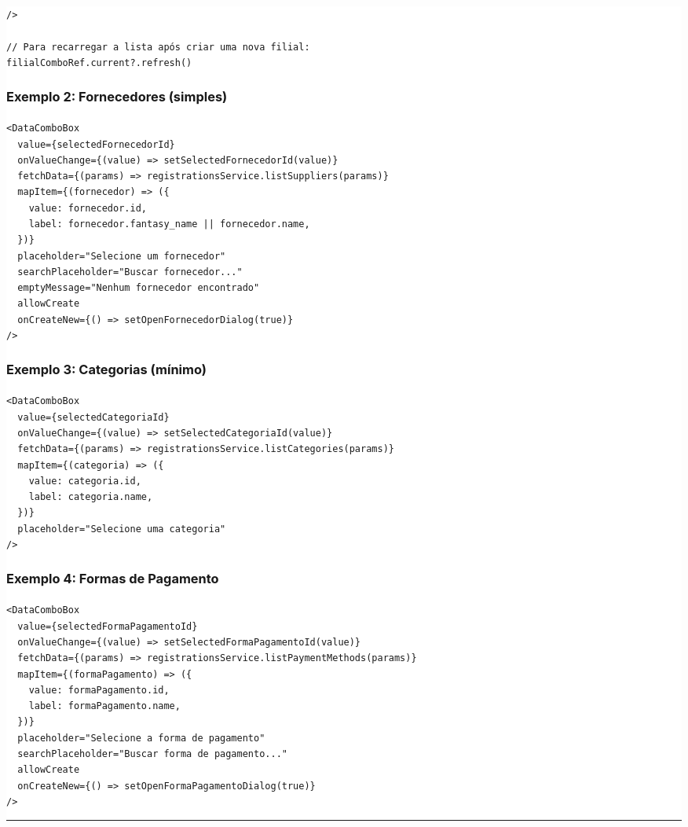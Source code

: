 ```tsx
/>

// Para recarregar a lista após criar uma nova filial:
filialComboRef.current?.refresh()
```

### Exemplo 2: Fornecedores (simples)

```tsx
<DataComboBox
  value={selectedFornecedorId}
  onValueChange={(value) => setSelectedFornecedorId(value)}
  fetchData={(params) => registrationsService.listSuppliers(params)}
  mapItem={(fornecedor) => ({
    value: fornecedor.id,
    label: fornecedor.fantasy_name || fornecedor.name,
  })}
  placeholder="Selecione um fornecedor"
  searchPlaceholder="Buscar fornecedor..."
  emptyMessage="Nenhum fornecedor encontrado"
  allowCreate
  onCreateNew={() => setOpenFornecedorDialog(true)}
/>
```

### Exemplo 3: Categorias (mínimo)

```tsx
<DataComboBox
  value={selectedCategoriaId}
  onValueChange={(value) => setSelectedCategoriaId(value)}
  fetchData={(params) => registrationsService.listCategories(params)}
  mapItem={(categoria) => ({
    value: categoria.id,
    label: categoria.name,
  })}
  placeholder="Selecione uma categoria"
/>
```

### Exemplo 4: Formas de Pagamento

```tsx
<DataComboBox
  value={selectedFormaPagamentoId}
  onValueChange={(value) => setSelectedFormaPagamentoId(value)}
  fetchData={(params) => registrationsService.listPaymentMethods(params)}
  mapItem={(formaPagamento) => ({
    value: formaPagamento.id,
    label: formaPagamento.name,
  })}
  placeholder="Selecione a forma de pagamento"
  searchPlaceholder="Buscar forma de pagamento..."
  allowCreate
  onCreateNew={() => setOpenFormaPagamentoDialog(true)}
/>
```

---